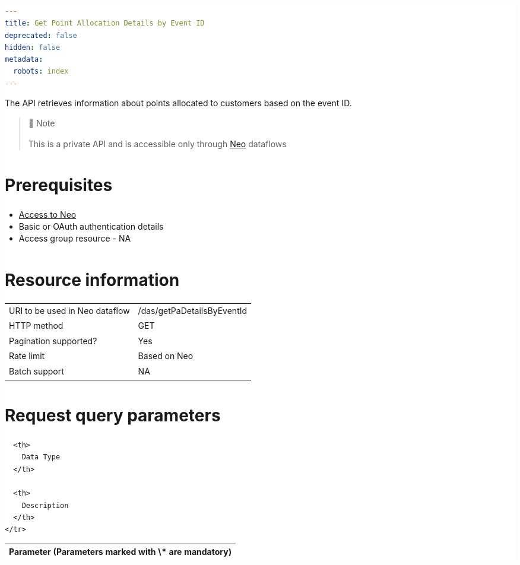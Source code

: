 ```yaml
---
title: Get Point Allocation Details by Event ID
deprecated: false
hidden: false
metadata:
  robots: index
---
```

The API retrieves information about points allocated to customers based on the event ID.

> 🚧 Note
>
> This is a private API and is accessible only through [Neo](https://docs.capillarytech.com/docs/neo-quick-start#/) dataflows

# Prerequisites

*   [Access to Neo](https://docs.capillarytech.com/docs/access-management-neo#/)
*   Basic or OAuth authentication details
*   Access group resource - NA

# Resource information

|                                |                            |
| :----------------------------- | :------------------------- |
| URI to be used in Neo dataflow | /das/getPaDetailsByEventId |
| HTTP method                    | GET                        |
| Pagination supported?          | Yes                        |
| Rate limit                     | Based on Neo               |
| Batch support                  | NA                         |

# Request query parameters

<Table align={["left","left","left"]}>
  <thead>
    <tr>
      <th>
        Parameter (Parameters marked with \* are mandatory)
      </th>

      <th>
        Data Type
      </th>

      <th>
        Description
      </th>
    </tr>
  </thead>
